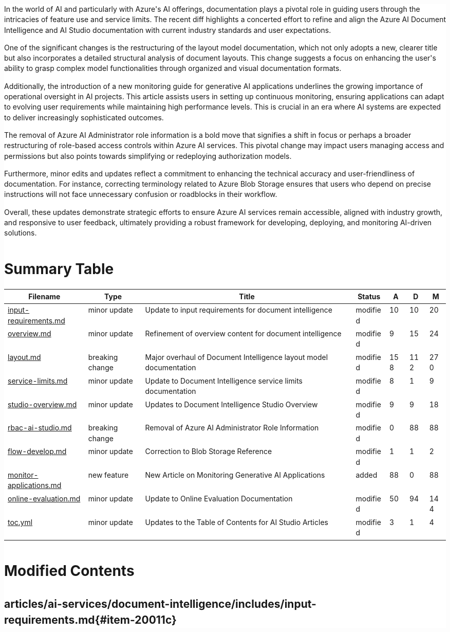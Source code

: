 In the world of AI and particularly with Azure's AI offerings, documentation plays a pivotal role in guiding users through the intricacies of feature use and service limits. The recent diff highlights a concerted effort to refine and align the Azure AI Document Intelligence and AI Studio documentation with current industry standards and user expectations.

One of the significant changes is the restructuring of the layout model documentation, which not only adopts a new, clearer title but also incorporates a detailed structural analysis of document layouts. This change suggests a focus on enhancing the user's ability to grasp complex model functionalities through organized and visual documentation formats.

Additionally, the introduction of a new monitoring guide for generative AI applications underlines the growing importance of operational oversight in AI projects. This article assists users in setting up continuous monitoring, ensuring applications can adapt to evolving user requirements while maintaining high performance levels. This is crucial in an era where AI systems are expected to deliver increasingly sophisticated outcomes.

The removal of Azure AI Administrator role information is a bold move that signifies a shift in focus or perhaps a broader restructuring of role-based access controls within Azure AI services. This pivotal change may impact users managing access and permissions but also points towards simplifying or redeploying authorization models.

Furthermore, minor edits and updates reflect a commitment to enhancing the technical accuracy and user-friendliness of documentation. For instance, correcting terminology related to Azure Blob Storage ensures that users who depend on precise instructions will not face unnecessary confusion or roadblocks in their workflow.

Overall, these updates demonstrate strategic efforts to ensure Azure AI services remain accessible, aligned with industry growth, and responsive to user feedback, ultimately providing a robust framework for developing, deploying, and monitoring AI-driven solutions.

# Summary Table
|  Filename  | Type |    Title    | Status | A  | D  | M  |
|------------|------|-------------|--------|----|----|----|
| [input-requirements.md](#item-20011c) | minor update | Update to input requirements for document intelligence | modified | 10 | 10 | 20 | 
| [overview.md](#item-4e36ba) | minor update | Refinement of overview content for document intelligence | modified | 9 | 15 | 24 | 
| [layout.md](#item-f7c4c8) | breaking change | Major overhaul of Document Intelligence layout model documentation | modified | 158 | 112 | 270 | 
| [service-limits.md](#item-5ceae5) | minor update | Update to Document Intelligence service limits documentation | modified | 8 | 1 | 9 | 
| [studio-overview.md](#item-db8fa3) | minor update | Updates to Document Intelligence Studio Overview | modified | 9 | 9 | 18 | 
| [rbac-ai-studio.md](#item-c2a11a) | breaking change | Removal of Azure AI Administrator Role Information | modified | 0 | 88 | 88 | 
| [flow-develop.md](#item-d1ac3e) | minor update | Correction to Blob Storage Reference | modified | 1 | 1 | 2 | 
| [monitor-applications.md](#item-656e2b) | new feature | New Article on Monitoring Generative AI Applications | added | 88 | 0 | 88 | 
| [online-evaluation.md](#item-d9591b) | minor update | Update to Online Evaluation Documentation | modified | 50 | 94 | 144 | 
| [toc.yml](#item-2745cd) | minor update | Updates to the Table of Contents for AI Studio Articles | modified | 3 | 1 | 4 | 


# Modified Contents
## articles/ai-services/document-intelligence/includes/input-requirements.md{#item-20011c}
